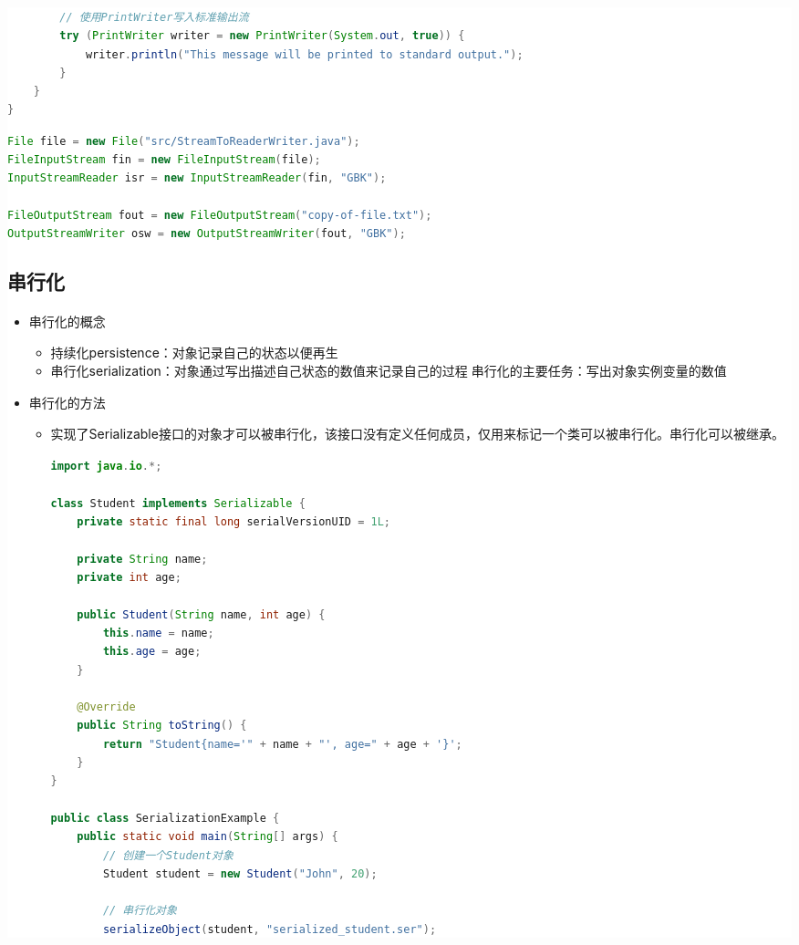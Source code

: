   ```java
          // 使用PrintWriter写入标准输出流
          try (PrintWriter writer = new PrintWriter(System.out, true)) {
              writer.println("This message will be printed to standard output.");
          }
      }
  }
  ```

  ```java
  File file = new File("src/StreamToReaderWriter.java");
  FileInputStream fin = new FileInputStream(file);
  InputStreamReader isr = new InputStreamReader(fin, "GBK");
  
  FileOutputStream fout = new FileOutputStream("copy-of-file.txt");
  OutputStreamWriter osw = new OutputStreamWriter(fout, "GBK");
  ```

## 串行化

- 串行化的概念

  - 持续化persistence：对象记录自己的状态以便再生
  - 串行化serialization：对象通过写出描述自己状态的数值来记录自己的过程
    串行化的主要任务：写出对象实例变量的数值

- 串行化的方法

  - 实现了Serializable接口的对象才可以被串行化，该接口没有定义任何成员，仅用来标记一个类可以被串行化。串行化可以被继承。

    ```java
    import java.io.*;
    
    class Student implements Serializable {
        private static final long serialVersionUID = 1L;
    
        private String name;
        private int age;
    
        public Student(String name, int age) {
            this.name = name;
            this.age = age;
        }
    
        @Override
        public String toString() {
            return "Student{name='" + name + "', age=" + age + '}';
        }
    }
    
    public class SerializationExample {
        public static void main(String[] args) {
            // 创建一个Student对象
            Student student = new Student("John", 20);
    
            // 串行化对象
            serializeObject(student, "serialized_student.ser");
    